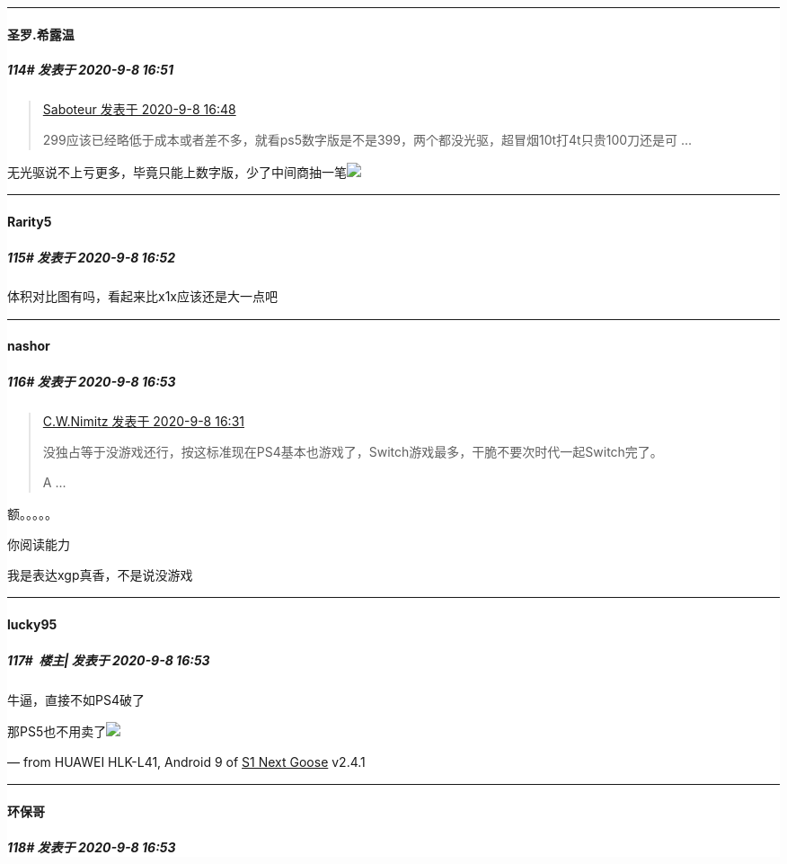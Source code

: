 
-----

####  圣罗.希露温  
##### 114#       发表于 2020-9-8 16:51


<blockquote><a href="httphttps://bbs.saraba1st.com/2b/forum.php?mod=redirect&amp;goto=findpost&amp;pid=48676898&amp;ptid=1958822" target="_blank">Saboteur 发表于 2020-9-8 16:48</a>

299应该已经略低于成本或者差不多，就看ps5数字版是不是399，两个都没光驱，超冒烟10t打4t只贵100刀还是可 ...</blockquote>
无光驱说不上亏更多，毕竟只能上数字版，少了中间商抽一笔<img src="https://static.saraba1st.com/image/smiley/face2017/009.gif" referrerpolicy="no-referrer">


-----

####  Rarity5  
##### 115#       发表于 2020-9-8 16:52


体积对比图有吗，看起来比x1x应该还是大一点吧


-----

####  nashor  
##### 116#       发表于 2020-9-8 16:53


<blockquote><a href="httphttps://bbs.saraba1st.com/2b/forum.php?mod=redirect&amp;goto=findpost&amp;pid=48676703&amp;ptid=1958822" target="_blank">C.W.Nimitz 发表于 2020-9-8 16:31</a>

没独占等于没游戏还行，按这标准现在PS4基本也游戏了，Switch游戏最多，干脆不要次时代一起Switch完了。

A ...</blockquote>
额。。。。。

你阅读能力

我是表达xgp真香，不是说没游戏


-----

####  lucky95  
##### 117#         楼主| 发表于 2020-9-8 16:53


牛逼，直接不如PS4破了

那PS5也不用卖了<img src="https://static.saraba1st.com/image/smiley/face2017/037.png" referrerpolicy="no-referrer">

— from HUAWEI HLK-L41, Android 9 of [S1 Next Goose](https://pan.baidu.com/s/1mi43uRm) v2.4.1


-----

####  环保哥  
##### 118#       发表于 2020-9-8 16:53
